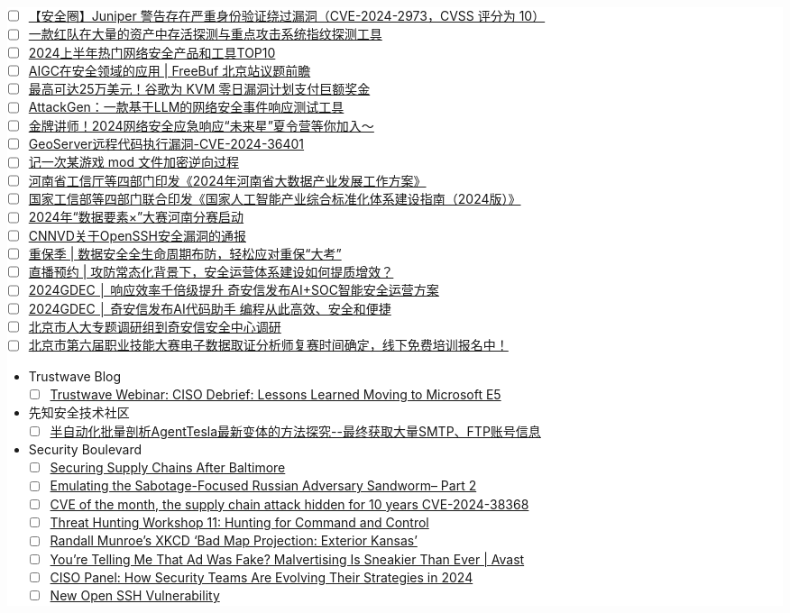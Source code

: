   - [ ] [【安全圈】Juniper 警告存在严重身份验证绕过漏洞（CVE-2024-2973，CVSS 评分为 10）](https://mp.weixin.qq.com/s?__biz=MzIzMzE4NDU1OQ==&mid=2652062520&idx=4&sn=33ecb849545820707a62bfcb0b8c9a95)
  - [ ] [一款红队在大量的资产中存活探测与重点攻击系统指纹探测工具](https://mp.weixin.qq.com/s?__biz=Mzk0NjQ5MTM1MA==&mid=2247491021&idx=1&sn=b0aeb715135816bbd761dc0fde1ff231)
  - [ ] [2024上半年热门网络安全产品和工具TOP10](https://mp.weixin.qq.com/s?__biz=MjM5NjA0NjgyMA==&mid=2651289403&idx=1&sn=883b0b21ef0889f9c656a5ed028a8924)
  - [ ] [AIGC在安全领域的应用 | FreeBuf 北京站议题前瞻](https://mp.weixin.qq.com/s?__biz=MjM5NjA0NjgyMA==&mid=2651289403&idx=2&sn=d319f37761162eb49fc2c3f235fc92df)
  - [ ] [最高可达25万美元！谷歌为 KVM 零日漏洞计划支付巨额奖金](https://mp.weixin.qq.com/s?__biz=MjM5NjA0NjgyMA==&mid=2651289403&idx=3&sn=cdaedbae3d2e0cbe299486cdc86722f9)
  - [ ] [AttackGen：一款基于LLM的网络安全事件响应测试工具](https://mp.weixin.qq.com/s?__biz=MjM5NjA0NjgyMA==&mid=2651289403&idx=4&sn=5121b9b51b7d81dcfcca62869c9a2ba0)
  - [ ] [金牌讲师！2024网络安全应急响应“未来星”夏令营等你加入～](https://mp.weixin.qq.com/s?__biz=MzU1MzE3Njg2Mw==&mid=2247508895&idx=1&sn=3e3a60c3c4173818a964c3704ed6dbe8)
  - [ ] [GeoServer远程代码执行漏洞-CVE-2024-36401](https://mp.weixin.qq.com/s?__biz=MzIzOTM2MzczNQ==&mid=2247484522&idx=1&sn=c2d24d445055d8569c707a1f36bd4bae)
  - [ ] [记一次某游戏 mod 文件加密逆向过程](https://mp.weixin.qq.com/s?__biz=MjM5Mjc3MDM2Mw==&mid=2651140787&idx=1&sn=ab02eceac3a7241143f61eeb7cd98b85)
  - [ ] [河南省工信厅等四部门印发《2024年河南省大数据产业发展工作方案》](https://mp.weixin.qq.com/s?__biz=MjM5NjA2NzY3NA==&mid=2448664925&idx=1&sn=dc2f14241d4fdb55e8bf50a7f5f8622b)
  - [ ] [国家工信部等四部门联合印发《国家人工智能产业综合标准化体系建设指南（2024版）》](https://mp.weixin.qq.com/s?__biz=MjM5NjA2NzY3NA==&mid=2448664925&idx=2&sn=3f65591b548cce9b0adb644f74525e93)
  - [ ] [2024年“数据要素×”大赛河南分赛启动](https://mp.weixin.qq.com/s?__biz=MjM5NjA2NzY3NA==&mid=2448664925&idx=3&sn=3ee2dd528b40b74ec583927d362a6df3)
  - [ ] [CNNVD关于OpenSSH安全漏洞的通报](https://mp.weixin.qq.com/s?__biz=MjM5NjA2NzY3NA==&mid=2448664925&idx=4&sn=c910800861608c3cee28b041656a905d)
  - [ ] [重保季 | 数据安全全生命周期布防，轻松应对重保“大考”](https://mp.weixin.qq.com/s?__biz=Mzg5OTE4NTczMQ==&mid=2247522467&idx=1&sn=953e78527b825c4313dc7025123f302e)
  - [ ] [直播预约 | 攻防常态化背景下，安全运营体系建设如何提质增效？](https://mp.weixin.qq.com/s?__biz=Mzg5OTE4NTczMQ==&mid=2247522467&idx=2&sn=efdbb26c19f49f34a8896bdebadaca62)
  - [ ] [2024GDEC │ 响应效率千倍级提升  奇安信发布AI+SOC智能安全运营方案](https://mp.weixin.qq.com/s?__biz=MzU0NDk0NTAwMw==&mid=2247613136&idx=1&sn=6456978344483373a72fd31972501b1d)
  - [ ] [2024GDEC │ 奇安信发布AI代码助手  编程从此高效、安全和便捷](https://mp.weixin.qq.com/s?__biz=MzU0NDk0NTAwMw==&mid=2247613136&idx=2&sn=dc0a41f78a1084f5a20e69ee74f0b970)
  - [ ] [北京市人大专题调研组到奇安信安全中心调研](https://mp.weixin.qq.com/s?__biz=MzU0NDk0NTAwMw==&mid=2247613136&idx=3&sn=7c8a7b3235a18bd5bc02c5b90fa2e3d9)
  - [ ] [北京市第六届职业技能大赛电子数据取证分析师复赛时间确定，线下免费培训报名中！](https://mp.weixin.qq.com/s?__biz=MzU0NDk0NTAwMw==&mid=2247613136&idx=4&sn=889cf5622d9e2257a2668a6b7a75edac)
- Trustwave Blog
  - [ ] [Trustwave Webinar: CISO Debrief: Lessons Learned Moving to Microsoft E5](https://www.trustwave.com/en-us/resources/blogs/trustwave-blog/trustwave-webinar-ciso-debrief-lessons-learned-moving-to-microsoft-e5/)
- 先知安全技术社区
  - [ ] [半自动化批量剖析AgentTesla最新变体的方法探究--最终获取大量SMTP、FTP账号信息](https://xz.aliyun.com/t/14979)
- Security Boulevard
  - [ ] [Securing Supply Chains After Baltimore](https://securityboulevard.com/2024/07/securing-supply-chains-after-baltimore/)
  - [ ] [Emulating the Sabotage-Focused Russian Adversary Sandworm– Part 2](https://securityboulevard.com/2024/07/emulating-the-sabotage-focused-russian-adversary-sandworm-part-2/)
  - [ ] [CVE of the month, the supply chain attack hidden for 10 years CVE-2024-38368](https://securityboulevard.com/2024/07/cve-of-the-month-the-supply-chain-attack-hidden-for-10-years-cve-2024-38368/)
  - [ ] [Threat Hunting Workshop 11: Hunting for Command and Control](https://securityboulevard.com/2024/07/threat-hunting-workshop-11-hunting-for-command-and-control/)
  - [ ] [Randall Munroe’s XKCD ‘Bad Map Projection: Exterior Kansas’](https://securityboulevard.com/2024/07/randall-munroes-xkcd-bad-map-projection-exterior-kansas/)
  - [ ] [You’re Telling Me That Ad Was Fake? Malvertising Is Sneakier Than Ever | Avast](https://securityboulevard.com/2024/07/youre-telling-me-that-ad-was-fake-malvertising-is-sneakier-than-ever-avast/)
  - [ ] [CISO Panel: How Security Teams Are Evolving Their Strategies in 2024](https://securityboulevard.com/2024/07/ciso-panel-how-security-teams-are-evolving-their-strategies-in-2024/)
  - [ ] [New Open SSH Vulnerability](https://securityboulevard.com/2024/07/new-open-ssh-vulnerability/)